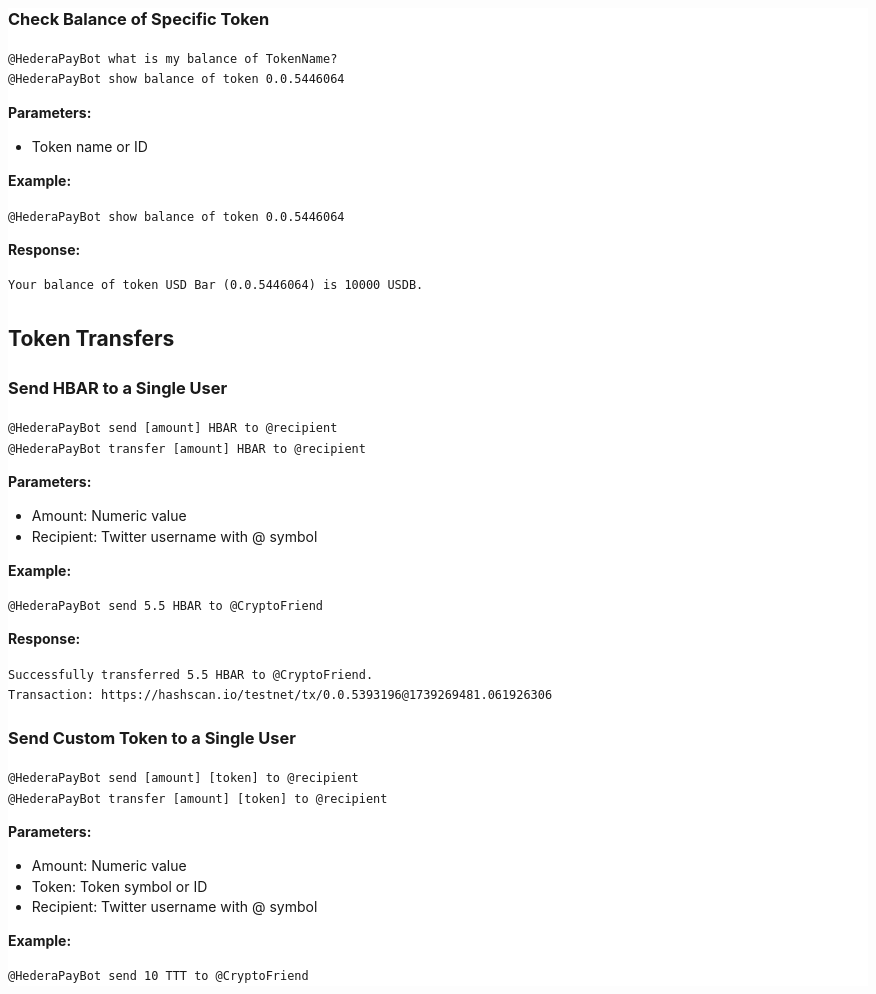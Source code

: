 ### Check Balance of Specific Token

```
@HederaPayBot what is my balance of TokenName?
@HederaPayBot show balance of token 0.0.5446064
```

**Parameters:**
- Token name or ID

**Example:**
```
@HederaPayBot show balance of token 0.0.5446064
```

**Response:**
```
Your balance of token USD Bar (0.0.5446064) is 10000 USDB.
```

## Token Transfers

### Send HBAR to a Single User

```
@HederaPayBot send [amount] HBAR to @recipient
@HederaPayBot transfer [amount] HBAR to @recipient
```

**Parameters:**
- Amount: Numeric value
- Recipient: Twitter username with @ symbol

**Example:**
```
@HederaPayBot send 5.5 HBAR to @CryptoFriend
```

**Response:**
```
Successfully transferred 5.5 HBAR to @CryptoFriend.
Transaction: https://hashscan.io/testnet/tx/0.0.5393196@1739269481.061926306
```

### Send Custom Token to a Single User

```
@HederaPayBot send [amount] [token] to @recipient
@HederaPayBot transfer [amount] [token] to @recipient
```

**Parameters:**
- Amount: Numeric value
- Token: Token symbol or ID
- Recipient: Twitter username with @ symbol

**Example:**
```
@HederaPayBot send 10 TTT to @CryptoFriend
```
